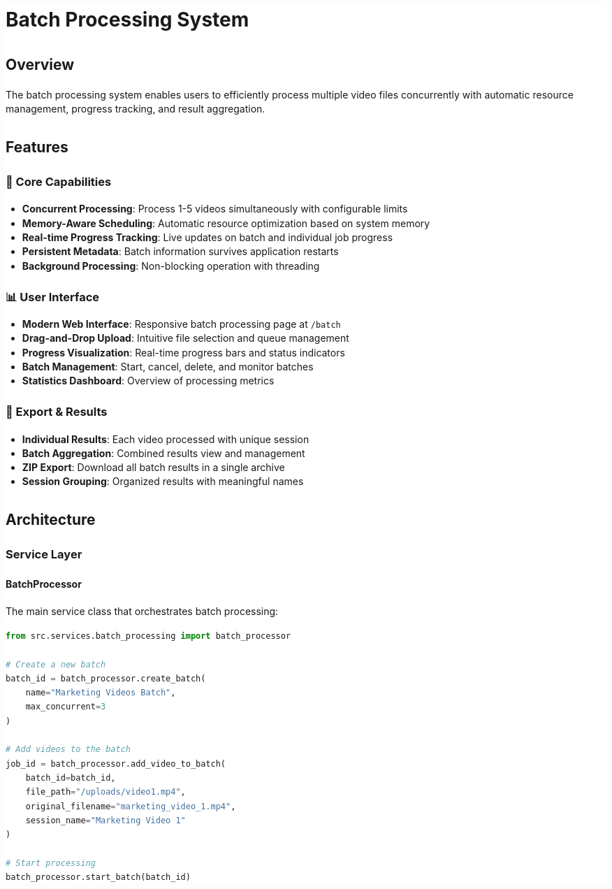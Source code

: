 # Batch Processing System

## Overview

The batch processing system enables users to efficiently process multiple video files concurrently with automatic resource management, progress tracking, and result aggregation.

## Features

### 🔄 Core Capabilities
- **Concurrent Processing**: Process 1-5 videos simultaneously with configurable limits
- **Memory-Aware Scheduling**: Automatic resource optimization based on system memory
- **Real-time Progress Tracking**: Live updates on batch and individual job progress
- **Persistent Metadata**: Batch information survives application restarts
- **Background Processing**: Non-blocking operation with threading

### 📊 User Interface
- **Modern Web Interface**: Responsive batch processing page at `/batch`
- **Drag-and-Drop Upload**: Intuitive file selection and queue management
- **Progress Visualization**: Real-time progress bars and status indicators
- **Batch Management**: Start, cancel, delete, and monitor batches
- **Statistics Dashboard**: Overview of processing metrics

### 🚀 Export & Results
- **Individual Results**: Each video processed with unique session
- **Batch Aggregation**: Combined results view and management
- **ZIP Export**: Download all batch results in a single archive
- **Session Grouping**: Organized results with meaningful names

## Architecture

### Service Layer

#### BatchProcessor
The main service class that orchestrates batch processing:

```python
from src.services.batch_processing import batch_processor

# Create a new batch
batch_id = batch_processor.create_batch(
    name="Marketing Videos Batch",
    max_concurrent=3
)

# Add videos to the batch
job_id = batch_processor.add_video_to_batch(
    batch_id=batch_id,
    file_path="/uploads/video1.mp4",
    original_filename="marketing_video_1.mp4",
    session_name="Marketing Video 1"
)

# Start processing
batch_processor.start_batch(batch_id)
```
